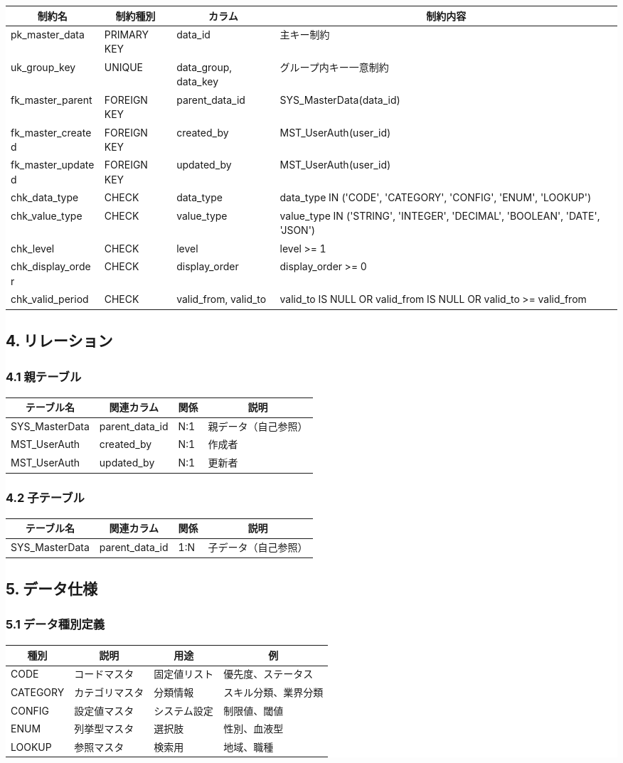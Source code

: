 | 制約名 | 制約種別 | カラム | 制約内容 |
|--------|----------|--------|----------|
| pk_master_data | PRIMARY KEY | data_id | 主キー制約 |
| uk_group_key | UNIQUE | data_group, data_key | グループ内キー一意制約 |
| fk_master_parent | FOREIGN KEY | parent_data_id | SYS_MasterData(data_id) |
| fk_master_created | FOREIGN KEY | created_by | MST_UserAuth(user_id) |
| fk_master_updated | FOREIGN KEY | updated_by | MST_UserAuth(user_id) |
| chk_data_type | CHECK | data_type | data_type IN ('CODE', 'CATEGORY', 'CONFIG', 'ENUM', 'LOOKUP') |
| chk_value_type | CHECK | value_type | value_type IN ('STRING', 'INTEGER', 'DECIMAL', 'BOOLEAN', 'DATE', 'JSON') |
| chk_level | CHECK | level | level >= 1 |
| chk_display_order | CHECK | display_order | display_order >= 0 |
| chk_valid_period | CHECK | valid_from, valid_to | valid_to IS NULL OR valid_from IS NULL OR valid_to >= valid_from |

## 4. リレーション

### 4.1 親テーブル
| テーブル名 | 関連カラム | 関係 | 説明 |
|------------|------------|------|------|
| SYS_MasterData | parent_data_id | N:1 | 親データ（自己参照） |
| MST_UserAuth | created_by | N:1 | 作成者 |
| MST_UserAuth | updated_by | N:1 | 更新者 |

### 4.2 子テーブル
| テーブル名 | 関連カラム | 関係 | 説明 |
|------------|------------|------|------|
| SYS_MasterData | parent_data_id | 1:N | 子データ（自己参照） |

## 5. データ仕様

### 5.1 データ種別定義
| 種別 | 説明 | 用途 | 例 |
|------|------|------|-----|
| CODE | コードマスタ | 固定値リスト | 優先度、ステータス |
| CATEGORY | カテゴリマスタ | 分類情報 | スキル分類、業界分類 |
| CONFIG | 設定値マスタ | システム設定 | 制限値、閾値 |
| ENUM | 列挙型マスタ | 選択肢 | 性別、血液型 |
| LOOKUP | 参照マスタ | 検索用 | 地域、職種 |
